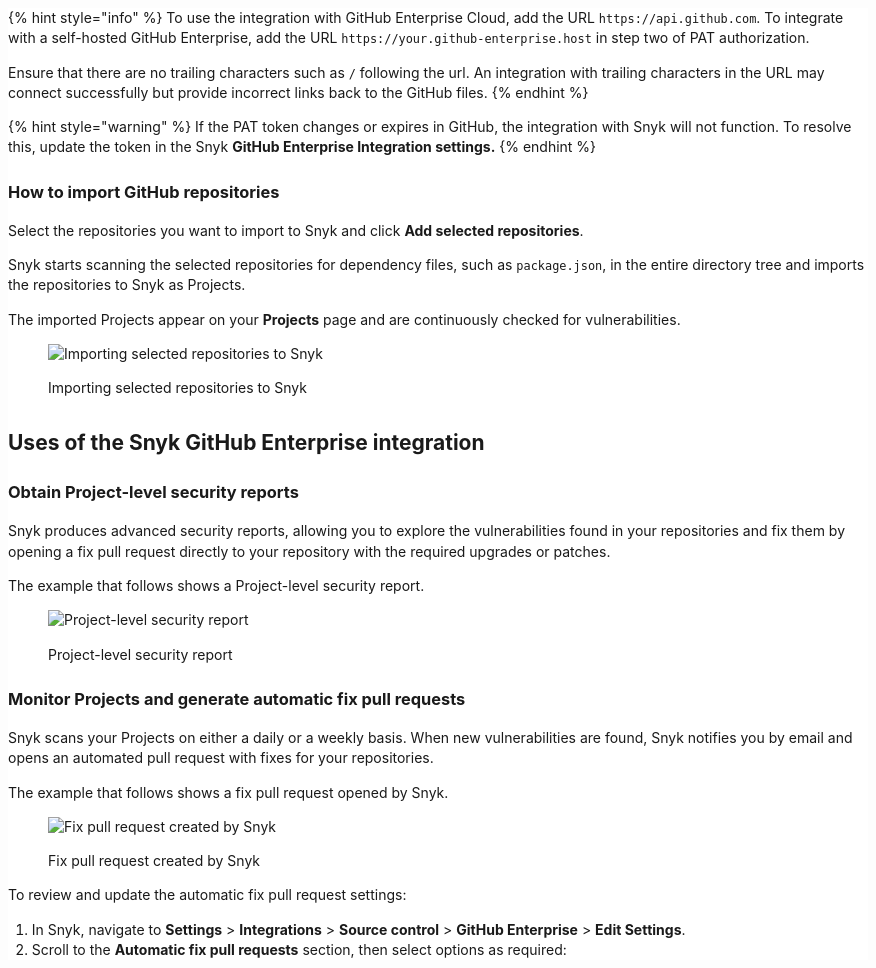 {% hint style="info" %}
To use the integration with GitHub Enterprise Cloud, add the URL `https://api.github.com`. To integrate with a self-hosted GitHub Enterprise, add the URL `https://your.github-enterprise.host` in step two of PAT authorization.

Ensure that there are no trailing characters such as `/` following the url. An integration with trailing characters in the URL may connect successfully but provide incorrect links back to the GitHub files.
{% endhint %}

{% hint style="warning" %}
If the PAT token changes or expires in GitHub, the integration with Snyk will not function. To resolve this, update the token in the Snyk **GitHub Enterprise Integration settings.**
{% endhint %}

### How to import GitHub repositories

Select the repositories you want to import to Snyk and click **Add selected repositories**.

Snyk starts scanning the selected repositories for dependency files, such as `package.json`, in the entire directory tree and imports the repositories to Snyk as Projects.

The imported Projects appear on your **Projects** page and are continuously checked for vulnerabilities.

<figure><img src="../../.gitbook/assets/github_integration-fix_15dec2022 (1) (1) (1) (1) (1) (1) (1) (1) (1) (1) (1) (1) (16) (26).jpeg" alt="Importing selected repositories to Snyk"><figcaption><p>Importing selected repositories to Snyk</p></figcaption></figure>

## Uses of the Snyk GitHub Enterprise integration

### **Obtain Project-level security reports**

Snyk produces advanced security reports, allowing you to explore the vulnerabilities found in your repositories and fix them by opening a fix pull request directly to your repository with the required upgrades or patches.

The example that follows shows a Project-level security report.

<figure><img src="../../.gitbook/assets/project_lvl_security_rpt-18july2022.png" alt="Project-level security report"><figcaption><p>Project-level security report</p></figcaption></figure>

### **Monitor Projects and generate automatic fix pull requests**

Snyk scans your Projects on either a daily or a weekly basis. When new vulnerabilities are found, Snyk notifies you by email and opens an automated pull request with fixes for your repositories.

The example that follows shows a fix pull request opened by Snyk.

<figure><img src="../../.gitbook/assets/github_fix_pr_cropped-14july2022 (1) (1).png" alt="Fix pull request created by Snyk"><figcaption><p>Fix pull request created by Snyk</p></figcaption></figure>

To review and update the automatic fix pull request settings:

1. In Snyk, navigate to **Settings** > **Integrations** > **Source control** > **GitHub Enterprise** > **Edit Settings**.
2. Scroll to the **Automatic fix pull requests** section, then select options as required:
